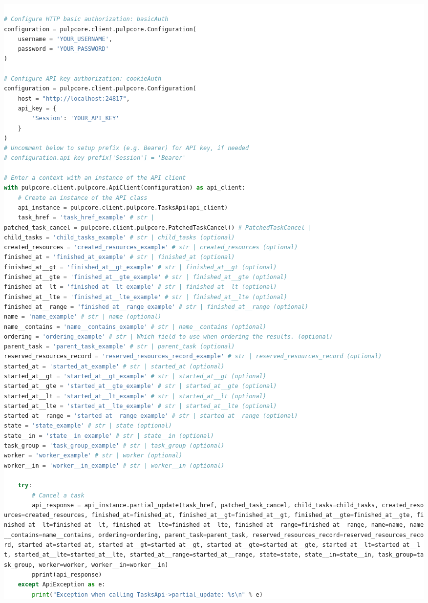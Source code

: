 ```python

# Configure HTTP basic authorization: basicAuth
configuration = pulpcore.client.pulpcore.Configuration(
    username = 'YOUR_USERNAME',
    password = 'YOUR_PASSWORD'
)

# Configure API key authorization: cookieAuth
configuration = pulpcore.client.pulpcore.Configuration(
    host = "http://localhost:24817",
    api_key = {
        'Session': 'YOUR_API_KEY'
    }
)
# Uncomment below to setup prefix (e.g. Bearer) for API key, if needed
# configuration.api_key_prefix['Session'] = 'Bearer'

# Enter a context with an instance of the API client
with pulpcore.client.pulpcore.ApiClient(configuration) as api_client:
    # Create an instance of the API class
    api_instance = pulpcore.client.pulpcore.TasksApi(api_client)
    task_href = 'task_href_example' # str | 
patched_task_cancel = pulpcore.client.pulpcore.PatchedTaskCancel() # PatchedTaskCancel | 
child_tasks = 'child_tasks_example' # str | child_tasks (optional)
created_resources = 'created_resources_example' # str | created_resources (optional)
finished_at = 'finished_at_example' # str | finished_at (optional)
finished_at__gt = 'finished_at__gt_example' # str | finished_at__gt (optional)
finished_at__gte = 'finished_at__gte_example' # str | finished_at__gte (optional)
finished_at__lt = 'finished_at__lt_example' # str | finished_at__lt (optional)
finished_at__lte = 'finished_at__lte_example' # str | finished_at__lte (optional)
finished_at__range = 'finished_at__range_example' # str | finished_at__range (optional)
name = 'name_example' # str | name (optional)
name__contains = 'name__contains_example' # str | name__contains (optional)
ordering = 'ordering_example' # str | Which field to use when ordering the results. (optional)
parent_task = 'parent_task_example' # str | parent_task (optional)
reserved_resources_record = 'reserved_resources_record_example' # str | reserved_resources_record (optional)
started_at = 'started_at_example' # str | started_at (optional)
started_at__gt = 'started_at__gt_example' # str | started_at__gt (optional)
started_at__gte = 'started_at__gte_example' # str | started_at__gte (optional)
started_at__lt = 'started_at__lt_example' # str | started_at__lt (optional)
started_at__lte = 'started_at__lte_example' # str | started_at__lte (optional)
started_at__range = 'started_at__range_example' # str | started_at__range (optional)
state = 'state_example' # str | state (optional)
state__in = 'state__in_example' # str | state__in (optional)
task_group = 'task_group_example' # str | task_group (optional)
worker = 'worker_example' # str | worker (optional)
worker__in = 'worker__in_example' # str | worker__in (optional)

    try:
        # Cancel a task
        api_response = api_instance.partial_update(task_href, patched_task_cancel, child_tasks=child_tasks, created_resources=created_resources, finished_at=finished_at, finished_at__gt=finished_at__gt, finished_at__gte=finished_at__gte, finished_at__lt=finished_at__lt, finished_at__lte=finished_at__lte, finished_at__range=finished_at__range, name=name, name__contains=name__contains, ordering=ordering, parent_task=parent_task, reserved_resources_record=reserved_resources_record, started_at=started_at, started_at__gt=started_at__gt, started_at__gte=started_at__gte, started_at__lt=started_at__lt, started_at__lte=started_at__lte, started_at__range=started_at__range, state=state, state__in=state__in, task_group=task_group, worker=worker, worker__in=worker__in)
        pprint(api_response)
    except ApiException as e:
        print("Exception when calling TasksApi->partial_update: %s\n" % e)
```